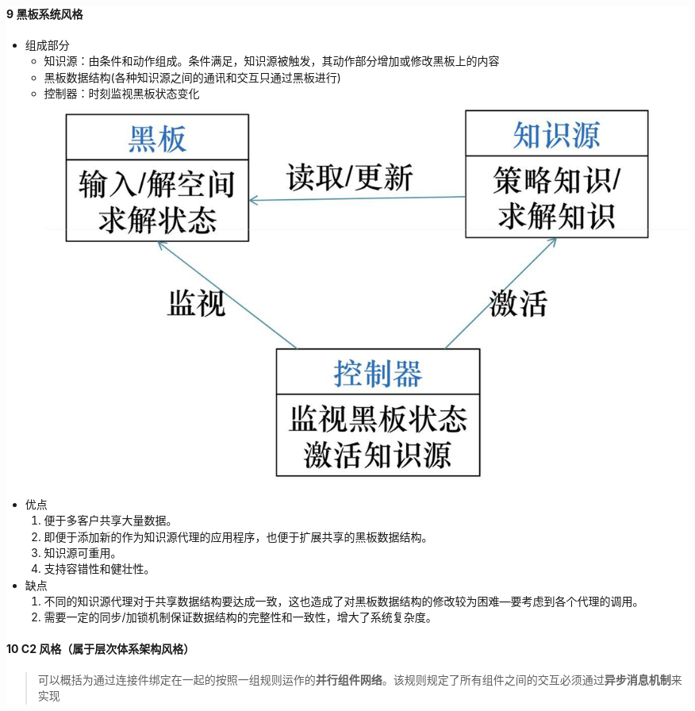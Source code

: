 #### 9 黑板系统风格

- 组成部分
  - 知识源：由条件和动作组成。条件满足，知识源被触发，其动作部分增加或修改黑板上的内容
  - 黑板数据结构(各种知识源之间的通讯和交互只通过黑板进行)
  - 控制器：时刻监视黑板状态变化
    ![](res/2021-12-29-20-32-49.png)
- 优点
  1. 便于多客户共享大量数据。
  2. 即便于添加新的作为知识源代理的应用程序，也便于扩展共享的黑板数据结构。
  3. 知识源可重用。
  4. 支持容错性和健壮性。
- 缺点
  1. 不同的知识源代理对于共享数据结构要达成一致，这也造成了对黑板数据结构的修改较为困难—要考虑到各个代理的调用。
  2. 需要一定的同步/加锁机制保证数据结构的完整性和一致性，增大了系统复杂度。

#### 10 C2 风格（属于层次体系架构风格）

> 可以概括为通过连接件绑定在一起的按照一组规则运作的**并行组件网络**。该规则规定了所有组件之间的交互必须通过**异步消息机制**来实现
